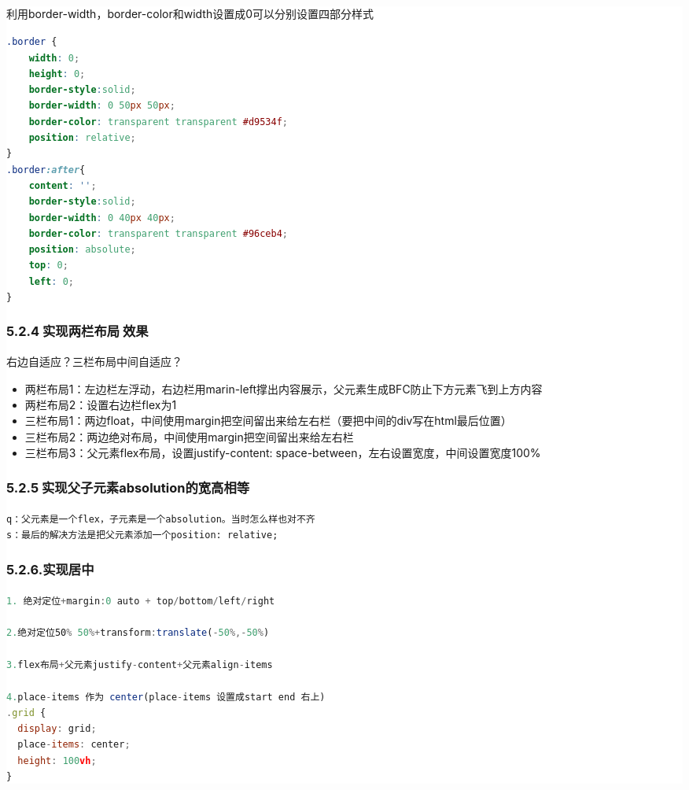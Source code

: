 利用border-width，border-color和width设置成0可以分别设置四部分样式

```css
.border {
    width: 0;
    height: 0;
    border-style:solid;
    border-width: 0 50px 50px;
    border-color: transparent transparent #d9534f;
    position: relative;
}
.border:after{
    content: '';
    border-style:solid;
    border-width: 0 40px 40px;
    border-color: transparent transparent #96ceb4;
    position: absolute;
    top: 0;
    left: 0;
}
```



### 5.2.4 实现两栏布局 效果

右边自适应？三栏布局中间自适应？

- 两栏布局1：左边栏左浮动，右边栏用marin-left撑出内容展示，父元素生成BFC防止下方元素飞到上方内容
- 两栏布局2：设置右边栏flex为1
- 三栏布局1：两边float，中间使用margin把空间留出来给左右栏（要把中间的div写在html最后位置）
- 三栏布局2：两边绝对布局，中间使用margin把空间留出来给左右栏
- 三栏布局3：父元素flex布局，设置justify-content: space-between，左右设置宽度，中间设置宽度100%



### 5.2.5 实现父子元素absolution的宽高相等

```
q：父元素是一个flex，子元素是一个absolution。当时怎么样也对不齐
s：最后的解决方法是把父元素添加一个position: relative;
```



### 5.2.6.实现居中



```js
1. 绝对定位+margin:0 auto + top/bottom/left/right

2.绝对定位50% 50%+transform:translate(-50%,-50%)

3.flex布局+父元素justify-content+父元素align-items

4.place-items 作为 center(place-items 设置成start end 右上)
.grid {
  display: grid;
  place-items: center;
  height: 100vh;
}
```
